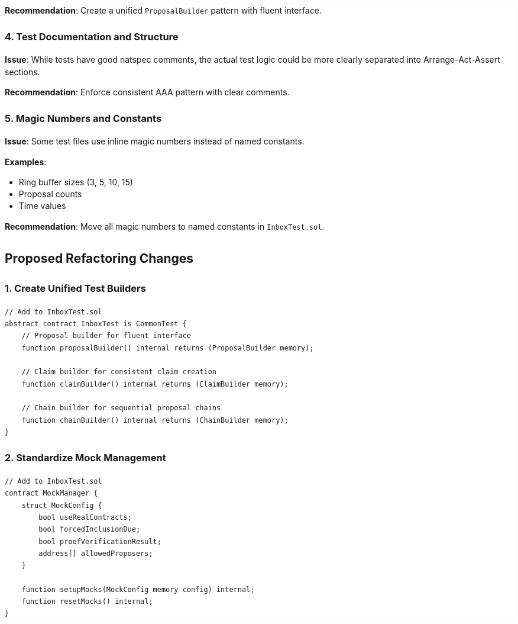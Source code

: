 **Recommendation**: Create a unified `ProposalBuilder` pattern with fluent interface.

### 4. Test Documentation and Structure

**Issue**: While tests have good natspec comments, the actual test logic could be more clearly separated into Arrange-Act-Assert sections.

**Recommendation**: Enforce consistent AAA pattern with clear comments.

### 5. Magic Numbers and Constants

**Issue**: Some test files use inline magic numbers instead of named constants.

**Examples**:

- Ring buffer sizes (3, 5, 10, 15)
- Proposal counts
- Time values

**Recommendation**: Move all magic numbers to named constants in `InboxTest.sol`.

## Proposed Refactoring Changes

### 1. Create Unified Test Builders

```solidity
// Add to InboxTest.sol
abstract contract InboxTest is CommonTest {
    // Proposal builder for fluent interface
    function proposalBuilder() internal returns (ProposalBuilder memory);

    // Claim builder for consistent claim creation
    function claimBuilder() internal returns (ClaimBuilder memory);

    // Chain builder for sequential proposal chains
    function chainBuilder() internal returns (ChainBuilder memory);
}
```

### 2. Standardize Mock Management

```solidity
// Add to InboxTest.sol
contract MockManager {
    struct MockConfig {
        bool useRealContracts;
        bool forcedInclusionDue;
        bool proofVerificationResult;
        address[] allowedProposers;
    }

    function setupMocks(MockConfig memory config) internal;
    function resetMocks() internal;
}
```
